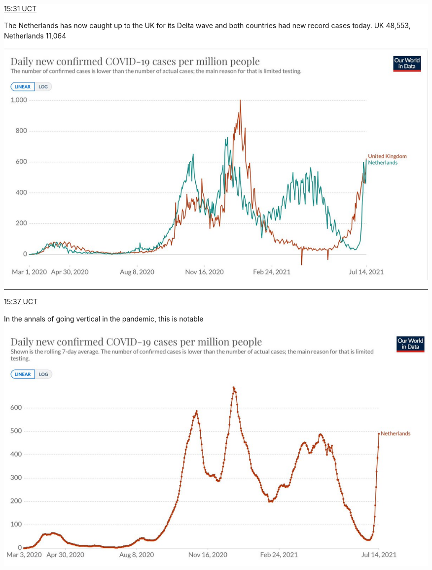 
<a href="https://twitter.com/erictopol/status/1415695579569524738" target="_blank" rel="noreferer">15:31 UCT</a>

The Netherlands has now caught up to the UK for its Delta wave and both countries had new record cases today. 
UK 48,553, Netherlands 11,064 

<a href="E6WPWb9VEAUaL1D.jpg"  ><img src="E6WPWb9VEAUaL1D.jpg" alt="Twitter image" ></img></a>

---

<a href="https://twitter.com/erictopol/status/1415697130425970691" target="_blank" rel="noreferer">15:37 UCT</a>

In the annals of going vertical in the pandemic, this is notable 

<a href="E6WQ_Y8UcAA1-pf.jpg"  ><img src="E6WQ_Y8UcAA1-pf.jpg" alt="Twitter image" ></img></a>
